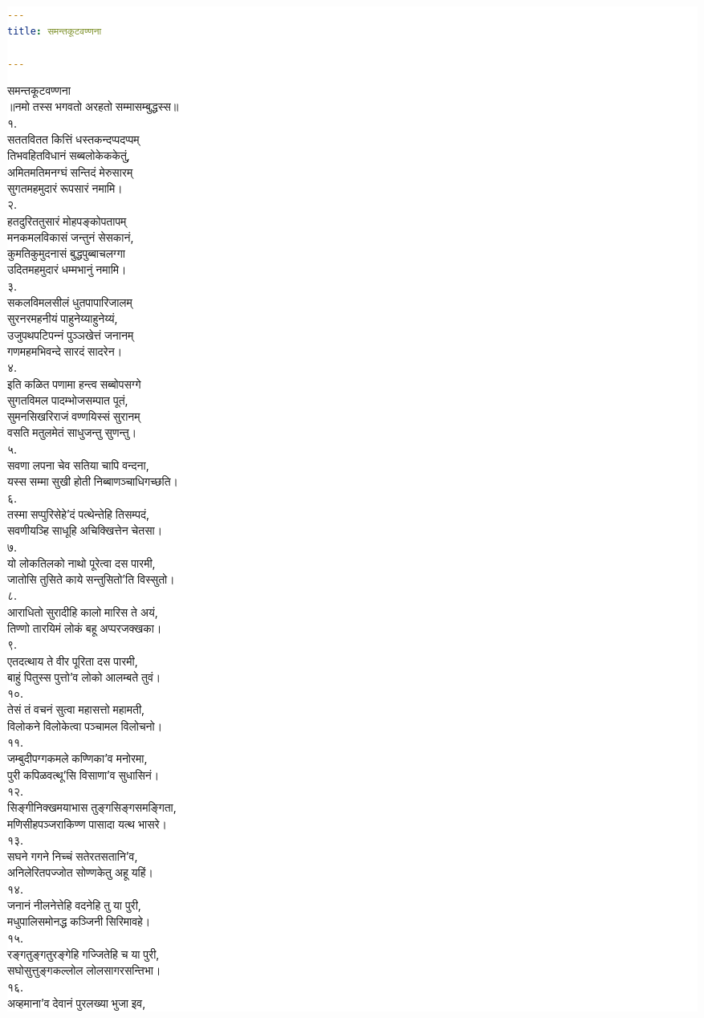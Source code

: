 ```yaml
---
title: समन्तकूटवण्णना

---
```

समन्तकूटवण्णना  
॥नमो तस्स भगवतो अरहतो सम्मासम्बुद्धस्स॥  
१.  
सततवितत कित्तिं धस्तकन्दप्पदप्पम्  
तिभवहितविधानं सब्बलोकेककेतुं,  
अमितमतिमनग्घं सन्तिदं मेरुसारम्  
सुगतमहमुदारं रूपसारं नमामि।  
२.  
हतदुरिततुसारं मोहपङ्कोपतापम्  
मनकमलविकासं जन्तुनं सेसकानं,  
कुमतिकुमुदनासं बुद्धपुब्बाचलग्गा  
उदितमहमुदारं धम्मभानुं नमामि।  
३.  
सकलविमलसीलं धुतपापारिजालम्  
सुरनरमहनीयं पाहुनेय्याहुनेय्यं,  
उजुपथपटिपन्‍नं पुञ्‍ञखेत्तं जनानम्  
गणमहमभिवन्दे सारदं सादरेन।  
४.  
इति कळित पणामा हन्त्व सब्बोपसग्गे  
सुगतविमल पादम्भोजसम्पात पूतं,  
सुमनसिखरिराजं वण्णयिस्सं सुरानम्  
वसति मतुलमेतं साधुजन्तु सुणन्तु।  
५.  
सवणा लपना चेव सतिया चापि वन्दना,  
यस्स सम्मा सुखी होती निब्बाणञ्‍चाधिगच्छति।  
६.  
तस्मा सप्पुरिसेहे’दं पत्थेन्तेहि तिसम्पदं,  
सवणीयञ्हि साधूहि अचिक्खित्तेन चेतसा।  
७.  
यो लोकतिलको नाथो पूरेत्वा दस पारमी,  
जातोसि तुसिते काये सन्तुसितो’ति विस्सुतो।  
८.  
आराधितो सुरादीहि कालो मारिस ते अयं,  
तिण्णो तारयिमं लोकं बहू अप्परजक्खका।  
९.  
एतदत्थाय ते वीर पूरिता दस पारमी,  
बाहुं पितुस्स पुत्तो’व लोको आलम्बते तुवं।  
१०.  
तेसं तं वचनं सुत्वा महासत्तो महामती,  
विलोकने विलोकेत्वा पञ्‍चामल विलोचनो।  
११.  
जम्बुदीपग्गकमले कण्णिका’व मनोरमा,  
पुरी कपिळवत्थू’सि विसाणा’व सुधासिनं।  
१२.  
सिङ्गीनिक्खमयाभास तुङ्गसिङ्गसमङ्गिता,  
मणिसीहपञ्‍जराकिण्ण पासादा यत्थ भासरे।  
१३.  
सघने गगने निच्‍चं सतेरतसतानि’व,  
अनिलेरितपज्‍जोत सोण्णकेतु अहू यहिं।  
१४.  
जनानं नीलनेत्तेहि वदनेहि तु या पुरी,  
मधुपालिसमोनद्ध कञ्‍जिनी सिरिमावहे।  
१५.  
रङ्गतुङ्गतुरङ्गेहि गज्‍जितेहि च या पुरी,  
सघोसुत्तुङ्गकल्‍लोल लोलसागरसन्तिभा।  
१६.  
अव्हमाना’व देवानं पुरलख्या भुजा इव,  